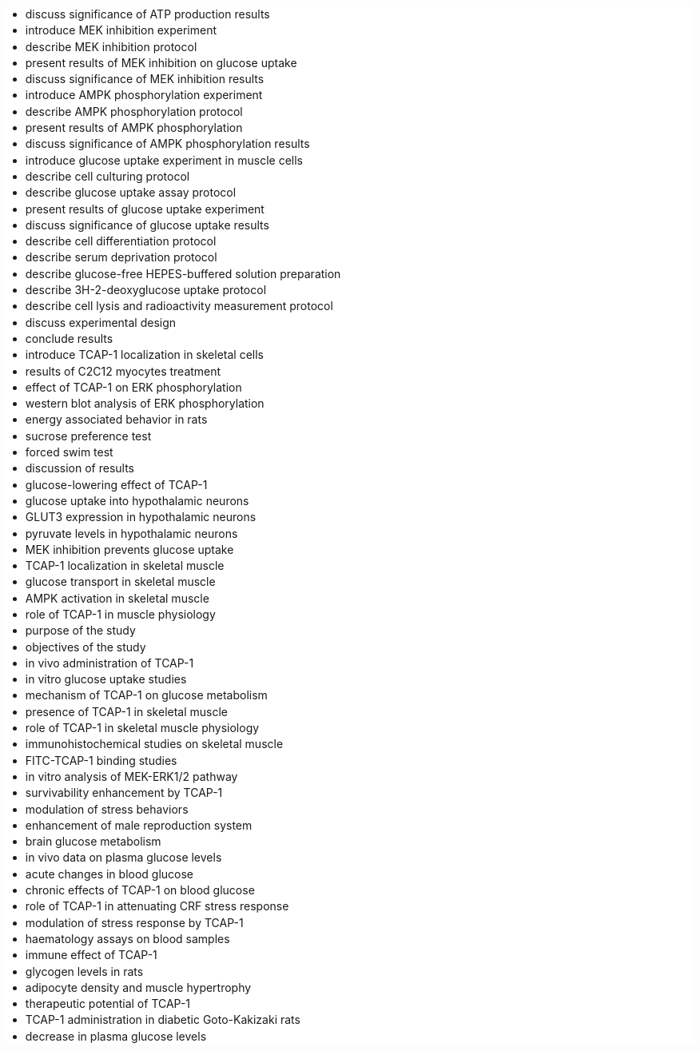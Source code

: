 - discuss significance of ATP production results
- introduce MEK inhibition experiment
- describe MEK inhibition protocol
- present results of MEK inhibition on glucose uptake
- discuss significance of MEK inhibition results
- introduce AMPK phosphorylation experiment
- describe AMPK phosphorylation protocol
- present results of AMPK phosphorylation
- discuss significance of AMPK phosphorylation results
- introduce glucose uptake experiment in muscle cells
- describe cell culturing protocol
- describe glucose uptake assay protocol
- present results of glucose uptake experiment
- discuss significance of glucose uptake results
- describe cell differentiation protocol
- describe serum deprivation protocol
- describe glucose-free HEPES-buffered solution preparation
- describe 3H-2-deoxyglucose uptake protocol
- describe cell lysis and radioactivity measurement protocol
- discuss experimental design
- conclude results
- introduce TCAP-1 localization in skeletal cells
- results of C2C12 myocytes treatment
- effect of TCAP-1 on ERK phosphorylation
- western blot analysis of ERK phosphorylation
- energy associated behavior in rats
- sucrose preference test
- forced swim test
- discussion of results
- glucose-lowering effect of TCAP-1
- glucose uptake into hypothalamic neurons
- GLUT3 expression in hypothalamic neurons
- pyruvate levels in hypothalamic neurons
- MEK inhibition prevents glucose uptake
- TCAP-1 localization in skeletal muscle
- glucose transport in skeletal muscle
- AMPK activation in skeletal muscle
- role of TCAP-1 in muscle physiology
- purpose of the study
- objectives of the study
- in vivo administration of TCAP-1
- in vitro glucose uptake studies
- mechanism of TCAP-1 on glucose metabolism
- presence of TCAP-1 in skeletal muscle
- role of TCAP-1 in skeletal muscle physiology
- immunohistochemical studies on skeletal muscle
- FITC-TCAP-1 binding studies
- in vitro analysis of MEK-ERK1/2 pathway
- survivability enhancement by TCAP-1
- modulation of stress behaviors
- enhancement of male reproduction system
- brain glucose metabolism
- in vivo data on plasma glucose levels
- acute changes in blood glucose
- chronic effects of TCAP-1 on blood glucose
- role of TCAP-1 in attenuating CRF stress response
- modulation of stress response by TCAP-1
- haematology assays on blood samples
- immune effect of TCAP-1
- glycogen levels in rats
- adipocyte density and muscle hypertrophy
- therapeutic potential of TCAP-1
- TCAP-1 administration in diabetic Goto-Kakizaki rats
- decrease in plasma glucose levels